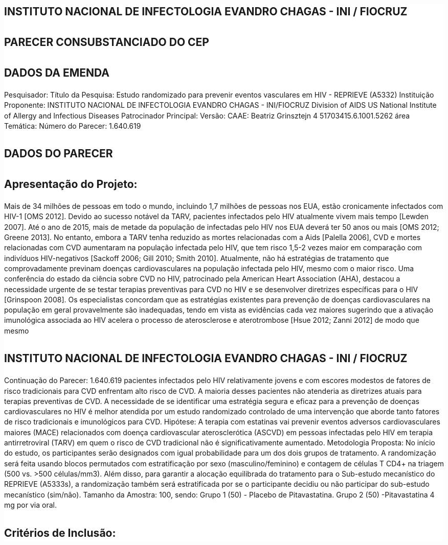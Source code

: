 ## INSTITUTO NACIONAL DE INFECTOLOGIA EVANDRO CHAGAS - INI / FIOCRUZ

## PARECER CONSUBSTANCIADO DO CEP
## DADOS DA EMENDA
Pesquisador:
Título da Pesquisa: Estudo randomizado para prevenir eventos vasculares em HIV - REPRIEVE (A5332)
Instituição Proponente: INSTITUTO NACIONAL DE INFECTOLOGIA EVANDRO CHAGAS - INI/FIOCRUZ Division of AIDS US National Institute of Allergy and Infectious Diseases Patrocinador Principal:
Versão:
CAAE:
Beatriz Grinsztejn
4
51703415.6.1001.5262
área Temática:
Número do Parecer:
1.640.619
## DADOS DO PARECER
## Apresentação do Projeto:
Mais de 34 milhões de pessoas em todo o mundo, incluindo 1,7 milhões de pessoas nos EUA, estão cronicamente infectados com HIV-1 [OMS 2012]. Devido ao sucesso notável da TARV, pacientes infectados pelo HIV atualmente vivem mais tempo [Lewden 2007]. Até o ano de 2015, mais de metade da população de infectadas pelo HIV nos EUA deverá ter 50 anos ou mais [OMS 2012; Greene 2013]. No entanto, embora a TARV tenha reduzido as mortes relacionadas com a Aids [Palella 2006], CVD e mortes relacionadas com CVD aumentaram na população infectada pelo HIV, que tem risco 1,5-2 vezes maior em comparação com indivíduos HIV-negativos [Sackoff 2006; Gill 2010; Smith 2010]. Atualmente, não há estratégias de tratamento que comprovadamente previnam doenças cardiovasculares na população infectada pelo HIV, mesmo com o maior risco. Uma conferência do estado da ciência sobre CVD no HIV, patrocinado pela American Heart Association (AHA), destacou a necessidade urgente de se testar terapias preventivas para CVD no HIV e se desenvolver diretrizes específicas para o HIV [Grinspoon 2008]. Os especialistas concordam que as estratégias existentes para prevenção de doenças cardiovasculares na população em geral provavelmente são inadequadas, tendo em vista as evidências cada vez maiores sugerindo que a ativação imunológica associada ao HIV acelera o processo de aterosclerose e aterotrombose [Hsue 2012; Zanni 2012] de modo que mesmo
## INSTITUTO NACIONAL DE INFECTOLOGIA EVANDRO CHAGAS - INI / FIOCRUZ

Continuação do Parecer: 1.640.619
pacientes infectados pelo HIV relativamente jovens e com escores modestos de fatores de risco tradicionais para CVD enfrentam alto risco de CVD. A maioria desses pacientes não atenderia as diretrizes atuais para terapias preventivas de CVD. A necessidade de se identificar uma estratégia segura e eficaz para a prevenção de doenças cardiovasculares no HIV é melhor atendida por um estudo randomizado controlado de uma intervenção que aborde tanto fatores de risco tradicionais e imunológicos para CVD. Hipótese: A terapia com estatinas vai prevenir eventos adversos cardiovasculares maiores (MACE) relacionados com doença cardiovascular aterosclerótica (ASCVD) em pessoas infectadas pelo HIV em terapia antirretroviral (TARV) em quem o risco de CVD tradicional não é significativamente aumentado. Metodologia Proposta: No início do estudo, os participantes serão designados com igual probabilidade para um dos dois grupos de tratamento.  A  randomização  será  feita  usando  blocos  permutados  com  estratificação  por  sexo (masculino/feminino) e contagem de células T CD4+ na triagem (500 vs. &gt;500 células/mm3). Além disso, para garantir a alocação equilibrada do tratamento para o Sub-estudo mecanístico do REPRIEVE (A5333s), a randomização também será estratificada por se o participante decidiu ou não participar do sub-estudo mecanístico (sim/não). Tamanho da Amostra: 100, sendo: Grupo 1 (50) - Placebo de Pitavastatina.  Grupo 2 (50) -Pitavastatina 4 mg por via oral.
## Critérios de Inclusão: